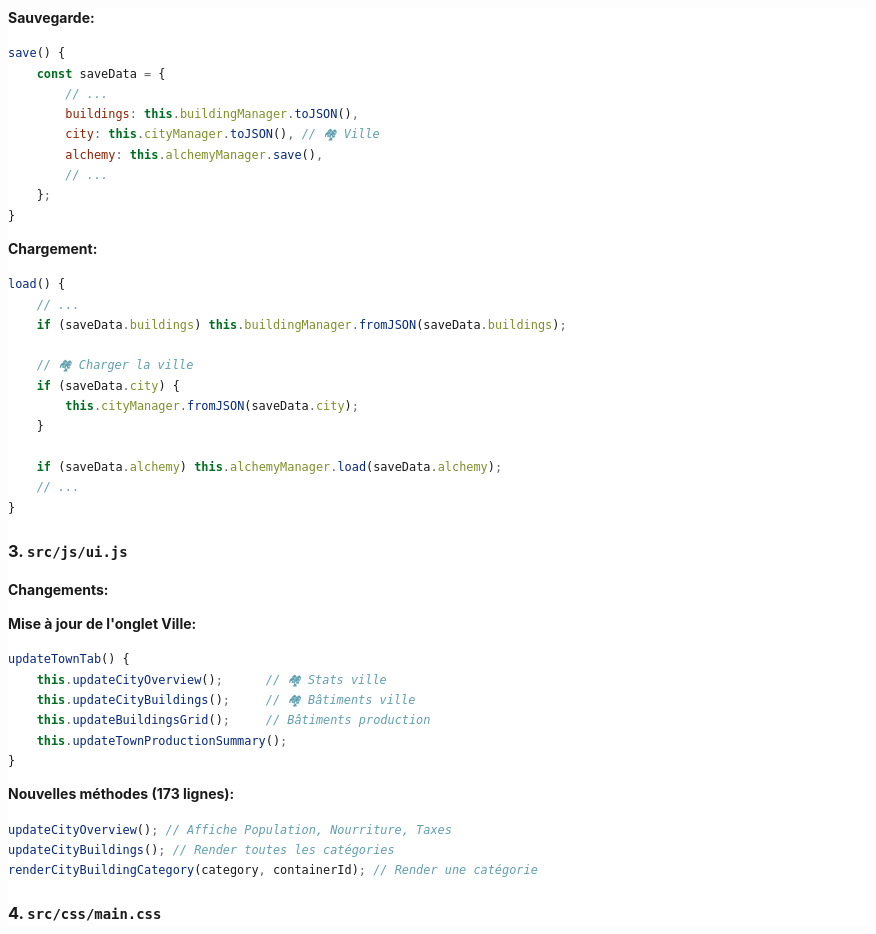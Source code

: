 **Sauvegarde:**

```javascript
save() {
    const saveData = {
        // ...
        buildings: this.buildingManager.toJSON(),
        city: this.cityManager.toJSON(), // 🏘️ Ville
        alchemy: this.alchemyManager.save(),
        // ...
    };
}
```

**Chargement:**

```javascript
load() {
    // ...
    if (saveData.buildings) this.buildingManager.fromJSON(saveData.buildings);

    // 🏘️ Charger la ville
    if (saveData.city) {
        this.cityManager.fromJSON(saveData.city);
    }

    if (saveData.alchemy) this.alchemyManager.load(saveData.alchemy);
    // ...
}
```

### 3. `src/js/ui.js`

**Changements:**

**Mise à jour de l'onglet Ville:**

```javascript
updateTownTab() {
    this.updateCityOverview();      // 🏘️ Stats ville
    this.updateCityBuildings();     // 🏘️ Bâtiments ville
    this.updateBuildingsGrid();     // Bâtiments production
    this.updateTownProductionSummary();
}
```

**Nouvelles méthodes (173 lignes):**

```javascript
updateCityOverview(); // Affiche Population, Nourriture, Taxes
updateCityBuildings(); // Render toutes les catégories
renderCityBuildingCategory(category, containerId); // Render une catégorie
```

### 4. `src/css/main.css`

